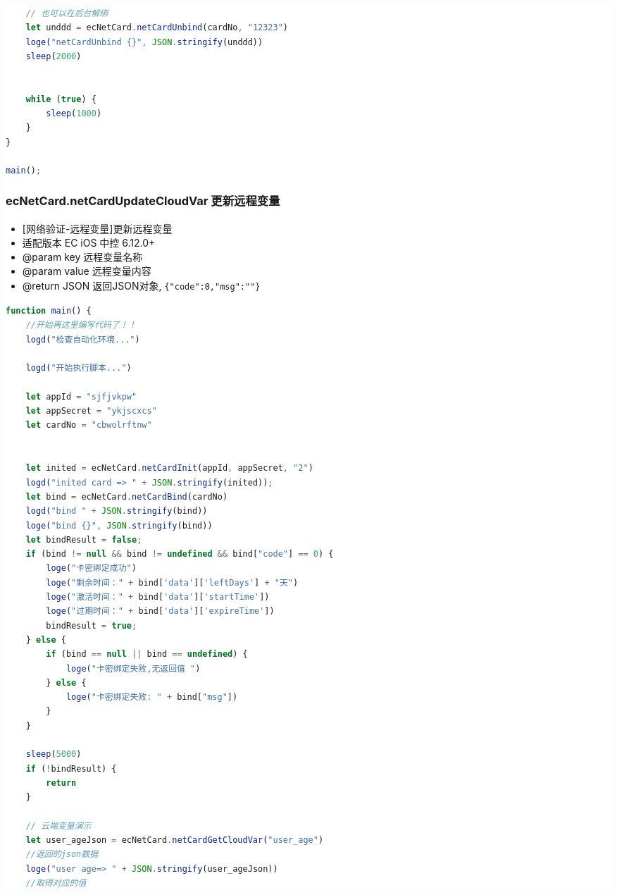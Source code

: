 ```javascript showLineNumbers
    // 也可以在后台解绑
    let unddd = ecNetCard.netCardUnbind(cardNo, "12323")
    loge("netCardUnbind {}", JSON.stringify(unddd))
    sleep(2000)


    while (true) {
        sleep(1000)
    }
}

main();
```

### ecNetCard.netCardUpdateCloudVar 更新远程变量

* [网络验证-远程变量]更新远程变量
* 适配版本 EC iOS 中控 6.12.0+
* @param key 远程变量名称
* @param value 远程变量内容
* @return JSON 返回JSON对象, ```{"code":0,"msg":""}```

```javascript showLineNumbers
function main() {
    //开始再这里编写代码了！！
    logd("检查自动化环境...")

    logd("开始执行脚本...")

    let appId = "sjfjvkpw"
    let appSecret = "ykjscxcs"
    let cardNo = "cbwolrftnw"


    let inited = ecNetCard.netCardInit(appId, appSecret, "2")
    logd("inited card => " + JSON.stringify(inited));
    let bind = ecNetCard.netCardBind(cardNo)
    logd("bind " + JSON.stringify(bind))
    loge("bind {}", JSON.stringify(bind))
    let bindResult = false;
    if (bind != null && bind != undefined && bind["code"] == 0) {
        loge("卡密绑定成功")
        loge("剩余时间：" + bind['data']['leftDays'] + "天")
        loge("激活时间：" + bind['data']['startTime'])
        loge("过期时间：" + bind['data']['expireTime'])
        bindResult = true;
    } else {
        if (bind == null || bind == undefined) {
            loge("卡密绑定失败,无返回值 ")
        } else {
            loge("卡密绑定失败: " + bind["msg"])
        }
    }

    sleep(5000)
    if (!bindResult) {
        return
    }

    // 云端变量演示
    let user_ageJson = ecNetCard.netCardGetCloudVar("user_age")
    //返回的json数据
    loge("user age=> " + JSON.stringify(user_ageJson))
    //取得对应的值
```